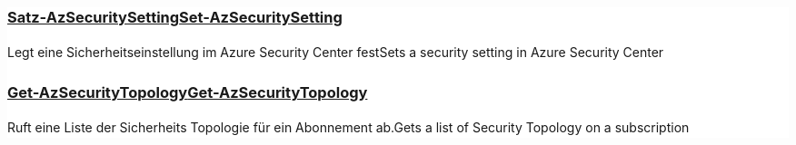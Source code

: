 ### [<span data-ttu-id="4375f-205">Satz-AzSecuritySetting</span><span class="sxs-lookup"><span data-stu-id="4375f-205">Set-AzSecuritySetting</span></span>](Set-AzSecuritySetting.md)
<span data-ttu-id="4375f-206">Legt eine Sicherheitseinstellung im Azure Security Center fest</span><span class="sxs-lookup"><span data-stu-id="4375f-206">Sets a security setting in Azure Security Center</span></span>

### [<span data-ttu-id="4375f-207">Get-AzSecurityTopology</span><span class="sxs-lookup"><span data-stu-id="4375f-207">Get-AzSecurityTopology</span></span>](Get-AzSecurityTopology.md)
<span data-ttu-id="4375f-208">Ruft eine Liste der Sicherheits Topologie für ein Abonnement ab.</span><span class="sxs-lookup"><span data-stu-id="4375f-208">Gets a list of Security Topology on a subscription</span></span>
